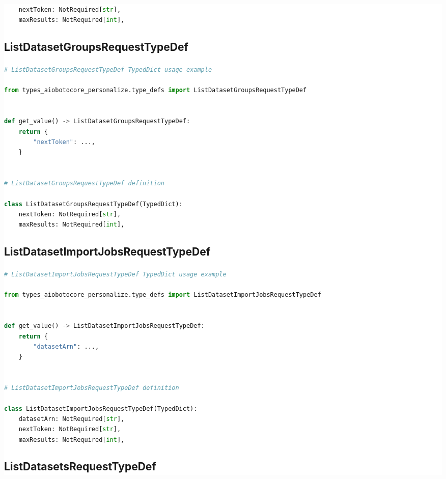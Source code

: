 ```python
    nextToken: NotRequired[str],
    maxResults: NotRequired[int],
```


## ListDatasetGroupsRequestTypeDef

```python
# ListDatasetGroupsRequestTypeDef TypedDict usage example

from types_aiobotocore_personalize.type_defs import ListDatasetGroupsRequestTypeDef


def get_value() -> ListDatasetGroupsRequestTypeDef:
    return {
        "nextToken": ...,
    }


# ListDatasetGroupsRequestTypeDef definition

class ListDatasetGroupsRequestTypeDef(TypedDict):
    nextToken: NotRequired[str],
    maxResults: NotRequired[int],
```


## ListDatasetImportJobsRequestTypeDef

```python
# ListDatasetImportJobsRequestTypeDef TypedDict usage example

from types_aiobotocore_personalize.type_defs import ListDatasetImportJobsRequestTypeDef


def get_value() -> ListDatasetImportJobsRequestTypeDef:
    return {
        "datasetArn": ...,
    }


# ListDatasetImportJobsRequestTypeDef definition

class ListDatasetImportJobsRequestTypeDef(TypedDict):
    datasetArn: NotRequired[str],
    nextToken: NotRequired[str],
    maxResults: NotRequired[int],
```


## ListDatasetsRequestTypeDef
